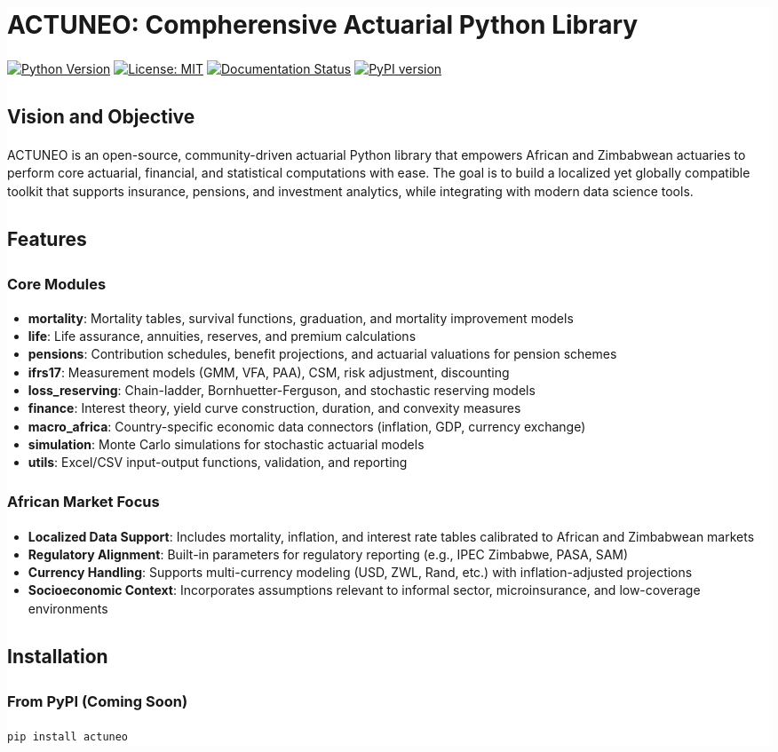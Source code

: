 # ACTUNEO: Compherensive Actuarial Python Library

[![Python Version](https://img.shields.io/badge/python-3.8+-blue.svg)](https://www.python.org/downloads/)
[![License: MIT](https://img.shields.io/badge/License-MIT-yellow.svg)](https://opensource.org/licenses/MIT)
[![Documentation Status](https://readthedocs.org/projects/actuneo/badge/?version=latest)](https://actuneo.readthedocs.io/en/latest/?badge=latest)
[![PyPI version](https://badge.fury.io/py/actuneo.svg)](https://badge.fury.io/py/actuneo)

## Vision and Objective

ACTUNEO is an open-source, community-driven actuarial Python library that empowers African and Zimbabwean actuaries to perform core actuarial, financial, and statistical computations with ease. The goal is to build a localized yet globally compatible toolkit that supports insurance, pensions, and investment analytics, while integrating with modern data science tools.

## Features

### Core Modules

- **mortality**: Mortality tables, survival functions, graduation, and mortality improvement models
- **life**: Life assurance, annuities, reserves, and premium calculations
- **pensions**: Contribution schedules, benefit projections, and actuarial valuations for pension schemes
- **ifrs17**: Measurement models (GMM, VFA, PAA), CSM, risk adjustment, discounting
- **loss_reserving**: Chain-ladder, Bornhuetter-Ferguson, and stochastic reserving models
- **finance**: Interest theory, yield curve construction, duration, and convexity measures
- **macro_africa**: Country-specific economic data connectors (inflation, GDP, currency exchange)
- **simulation**: Monte Carlo simulations for stochastic actuarial models
- **utils**: Excel/CSV input-output functions, validation, and reporting

### African Market Focus

- **Localized Data Support**: Includes mortality, inflation, and interest rate tables calibrated to African and Zimbabwean markets
- **Regulatory Alignment**: Built-in parameters for regulatory reporting (e.g., IPEC Zimbabwe, PASA, SAM)
- **Currency Handling**: Supports multi-currency modeling (USD, ZWL, Rand, etc.) with inflation-adjusted projections
- **Socioeconomic Context**: Incorporates assumptions relevant to informal sector, microinsurance, and low-coverage environments

## Installation

### From PyPI (Coming Soon)

```bash
pip install actuneo
```

